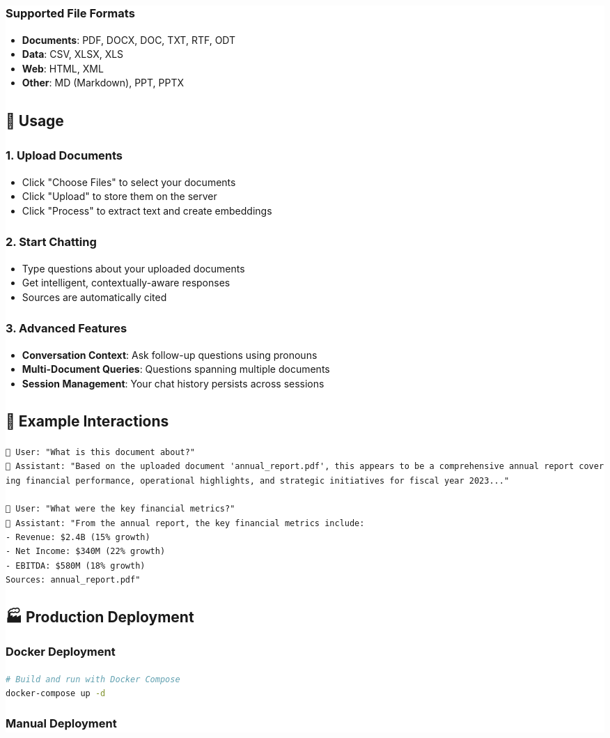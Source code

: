 ### Supported File Formats

- **Documents**: PDF, DOCX, DOC, TXT, RTF, ODT
- **Data**: CSV, XLSX, XLS
- **Web**: HTML, XML
- **Other**: MD (Markdown), PPT, PPTX

## 🔧 Usage

### 1. Upload Documents
- Click "Choose Files" to select your documents
- Click "Upload" to store them on the server
- Click "Process" to extract text and create embeddings

### 2. Start Chatting
- Type questions about your uploaded documents
- Get intelligent, contextually-aware responses
- Sources are automatically cited

### 3. Advanced Features
- **Conversation Context**: Ask follow-up questions using pronouns
- **Multi-Document Queries**: Questions spanning multiple documents
- **Session Management**: Your chat history persists across sessions

## 🎯 Example Interactions

```
👤 User: "What is this document about?"
🤖 Assistant: "Based on the uploaded document 'annual_report.pdf', this appears to be a comprehensive annual report covering financial performance, operational highlights, and strategic initiatives for fiscal year 2023..."

👤 User: "What were the key financial metrics?"
🤖 Assistant: "From the annual report, the key financial metrics include:
- Revenue: $2.4B (15% growth)
- Net Income: $340M (22% growth)
- EBITDA: $580M (18% growth)
Sources: annual_report.pdf"
```

## 🏭 Production Deployment

### Docker Deployment

```bash
# Build and run with Docker Compose
docker-compose up -d
```

### Manual Deployment
